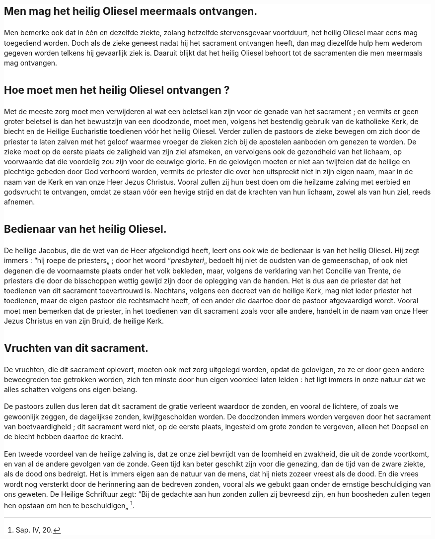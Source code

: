 ## Men mag het heilig Oliesel meermaals ontvangen.

Men bemerke ook dat in één en dezelfde ziekte, zolang hetzelfde stervensgevaar voortduurt, het heilig Oliesel maar eens mag toegediend worden. Doch als de zieke geneest nadat hij het sacrament ontvangen heeft, dan mag diezelfde hulp hem wederom gegeven worden telkens hij gevaarlijk ziek is. Daaruit blijkt dat het heilig Oliesel behoort tot de sacramenten die men meermaals mag ontvangen.

## Hoe moet men het heilig Oliesel ontvangen ?

Met de meeste zorg moet men verwijderen al wat een beletsel kan zijn voor de genade van het sacrament ; en vermits er geen groter beletsel is dan het bewustzijn van een doodzonde, moet men, volgens het bestendig gebruik van de katholieke Kerk, de biecht en de Heilige Eucharistie toedienen vóór het heilig Oliesel. Verder zullen de pastoors de zieke bewegen om zich door de priester te laten zalven met het geloof waarmee vroeger de zieken zich bij de apostelen aanboden om genezen te worden. De zieke moet op de eerste plaats de zaligheid van zijn ziel afsmeken, en vervolgens ook de gezondheid van het lichaam, op voorwaarde dat die voordelig zou zijn voor de eeuwige glorie. En de gelovigen moeten er niet aan twijfelen dat de heilige en plechtige gebeden door God verhoord worden, vermits de priester die over hen uitspreekt niet in zijn eigen naam, maar in de naam van de Kerk en van onze Heer Jezus Christus. Vooral zullen zij hun best doen om die heilzame zalving met eerbied en godsvrucht te ontvangen, omdat ze staan vóór een hevige strijd en dat de krachten van hun lichaam, zowel als van hun ziel, reeds afnemen.

## Bedienaar van het heilig Oliesel.

De heilige Jacobus, die de wet van de Heer afgekondigd heeft, leert ons ook wie de bedienaar is van het heilig Oliesel. Hij zegt immers : “hij roepe de priesters„ ; door het woord “*presbyteri*„ bedoelt hij niet de oudsten van de gemeenschap, of ook niet degenen die de voornaamste plaats onder het volk bekleden, maar, volgens de verklaring van het Concilie van Trente, de priesters die door de bisschoppen wettig gewijd zijn door de oplegging van de handen.  Het is dus aan de priester dat het toedienen van dit sacrament toevertrouwd is. Nochtans, volgens een decreet van de heilige Kerk, mag niet ieder priester het toedienen, maar de eigen pastoor die rechtsmacht heeft, of een ander die daartoe door de pastoor afgevaardigd wordt. Vooral moet men bemerken dat de priester, in het toedienen van dit sacrament zoals voor alle andere, handelt in de naam van onze Heer Jezus Christus en van zijn Bruid, de heilige Kerk.

## Vruchten van dit sacrament.

De vruchten, die dit sacrament oplevert, moeten ook met zorg uitgelegd worden, opdat de gelovigen, zo ze er door geen andere beweegreden toe getrokken worden, zich ten minste door hun eigen voordeel laten leiden : het ligt immers in onze natuur dat we alles schatten volgens ons eigen belang.

De pastoors zullen dus leren dat dit sacrament de gratie verleent waardoor de zonden, en vooral de lichtere, of zoals we gewoonlijk zeggen, de dagelijkse zonden, kwijtgescholden worden. De doodzonden immers worden vergeven door het sacrament van boetvaardigheid ; dit sacrament werd niet, op de eerste plaats, ingesteld om grote zonden te vergeven, alleen het Doopsel en de biecht hebben daartoe de kracht.

Een tweede voordeel van de heilige zalving is, dat ze onze ziel bevrijdt van de loomheid en zwakheid, die uit de zonde voortkomt, en van al de andere gevolgen van de zonde. Geen tijd kan beter geschikt zijn voor die genezing, dan de tijd van de zware ziekte, als de dood ons bedreigt. Het is immers eigen aan de natuur van de mens, dat hij niets zozeer vreest als de dood. En die vrees wordt nog versterkt door de herinnering aan de bedreven zonden, vooral als we gebukt gaan onder de ernstige beschuldiging van ons geweten.  De Heilige Schriftuur zegt: “Bij de gedachte aan hun zonden zullen zij bevreesd zijn, en hun boosheden zullen tegen hen opstaan om hen te beschuldigen„ [^383.1].


[^374.1]: Eccl. VII, 40.
[^375.1]: Jac. V, 14-16.
[^378.1]: Marc. VI, 12, 13.
[^383.1]: Sap. IV, 20.
[^384.1]: Matth. XIII, 58.
[^384.2]: Apoc. XIV, 13.